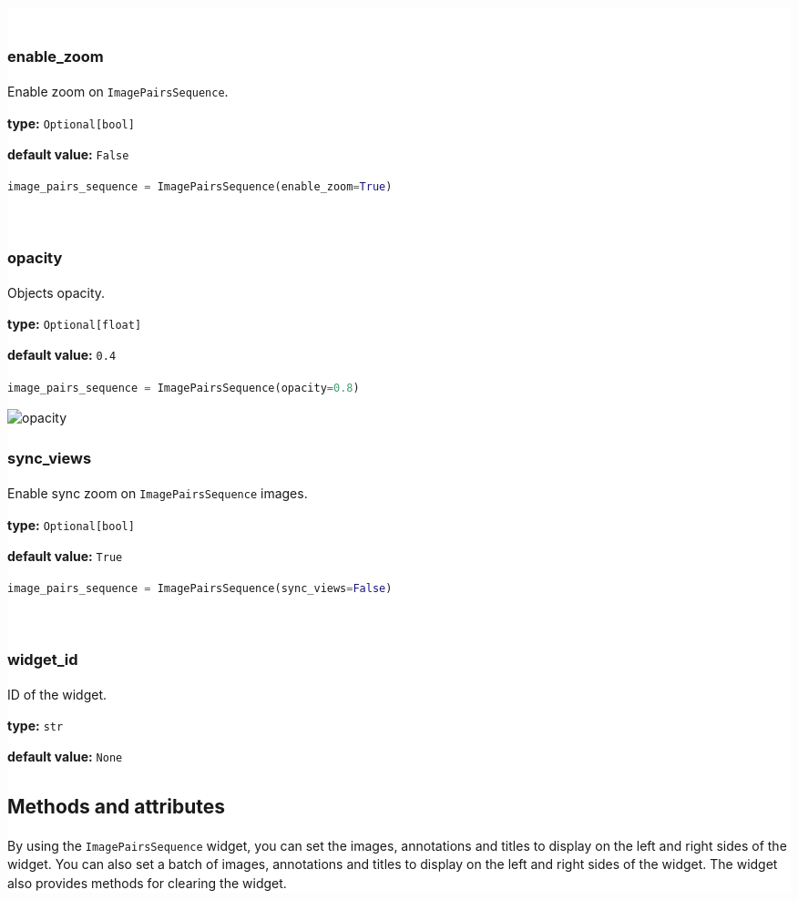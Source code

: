 <figure><img src="https://github.com/supervisely/developer-portal/assets/79905215/88ec3b86-4916-4904-96e2-44f38822fc0b" alt=""><figcaption></figcaption></figure>


### enable_zoom

Enable zoom on `ImagePairsSequence`.

**type:** `Optional[bool]`

**default value:** `False`

```python
image_pairs_sequence = ImagePairsSequence(enable_zoom=True)
```

<figure><img src="https://github.com/supervisely/developer-portal/assets/79905215/6c7ea31c-c9cd-4931-a80c-d246f620923d" alt=""><figcaption></figcaption></figure>

### opacity

Objects opacity.

**type:** `Optional[float]`

**default value:** `0.4`

```python
image_pairs_sequence = ImagePairsSequence(opacity=0.8)
```

![opacity](https://github.com/supervisely/developer-portal/assets/79905215/27e1ad16-2073-40bf-abf7-eed6ee7bbc41)

### sync_views

Enable sync zoom on `ImagePairsSequence` images.

**type:** `Optional[bool]`

**default value:** `True`

```python
image_pairs_sequence = ImagePairsSequence(sync_views=False)
```

<figure><img src="https://github.com/supervisely-ecosystem/ui-widgets-demos/assets/79905215/0b3cb50b-c817-4609-9f72-1e573baf19c3" alt=""><figcaption></figcaption></figure>

### widget_id

ID of the widget.

**type:** `str`

**default value:** `None`

## Methods and attributes

By using the `ImagePairsSequence` widget, you can set the images, annotations and titles to display on the left and right sides of the widget. You can also set a batch of images, annotations and titles to display on the left and right sides of the widget. The widget also provides methods for clearing the widget.
